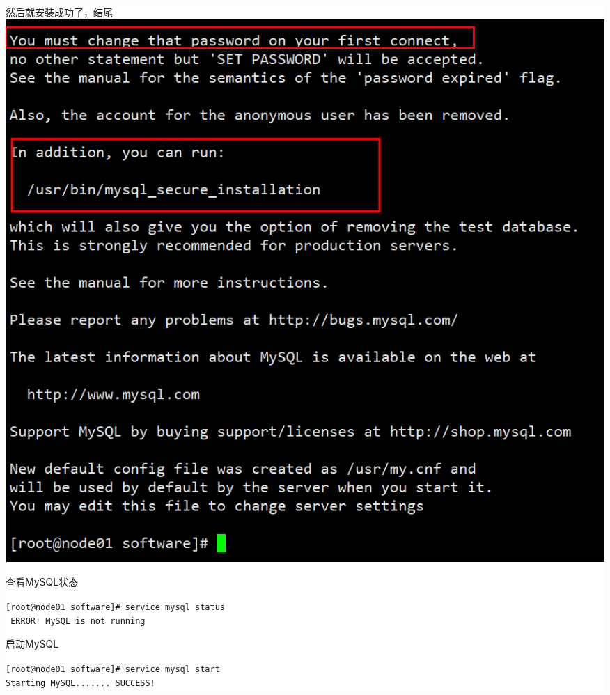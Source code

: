 然后就安装成功了，结尾
![](assets/markdown-img-paste-20200405100328789.png)

查看MySQL状态
```
[root@node01 software]# service mysql status
 ERROR! MySQL is not running
```
启动MySQL
```
[root@node01 software]# service mysql start
Starting MySQL....... SUCCESS!
```
